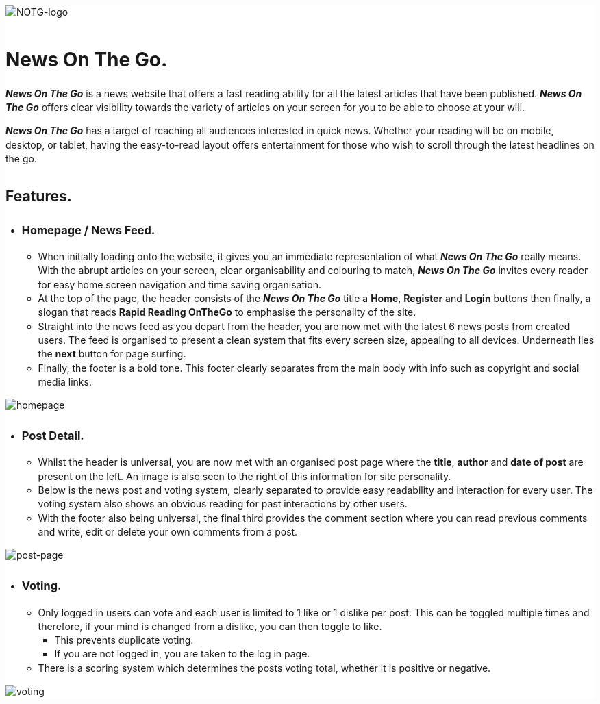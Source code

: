 <img width="255" height="62" alt="NOTG-logo" src="https://github.com/user-attachments/assets/5d990729-ea14-488f-8f1f-5b3a20785b86" />

# News On The Go.

**_News On The Go_** is a news website that offers a fast reading ability for all the latest articles that have been published. **_News On The Go_** offers clear visibility towards the variety of articles on your screen for you to be able to choose at your will.

**_News On The Go_** has a target of reaching all audiences interested in quick news. Whether your reading will be on mobile, desktop, or tablet, having the easy-to-read layout offers entertainment for those who wish to scroll through the latest headlines on the go.

## Features.

- ### Homepage / News Feed.
  - When initially loading onto the website, it gives you an immediate representation of what **_News On The Go_** really means. With the abrupt articles on your screen, clear organisability and colouring to match, **_News On The Go_** invites every reader for easy home screen navigation and time saving organisation.
  - At the top of the page, the header consists of the **_News On The Go_** title a **Home**, **Register** and **Login** buttons then finally, a slogan that reads **Rapid Reading OnTheGo** to emphasise the personality of the site.
  - Straight into the news feed as you depart from the header,  you are now met with the latest 6 news posts from created users. The feed is organised to present a clean system that fits every screen size, appealing to all devices. Underneath lies the **next** button for page surfing.
  - Finally, the footer is a bold tone. This footer clearly separates from the main body with info such as copyright and social media links.
<img width="1430" height="800" alt="homepage" src="https://github.com/user-attachments/assets/c41f1d01-c867-44eb-981d-cc5a7485e0e6" />

- ### Post Detail.
  - Whilst the header is universal, you are now met with an organised post page where the **title**, **author** and **date of post** are present on the left. An image is also seen to the right of this information for site personality.
  - Below is the news post and voting system, clearly separated to provide easy readability and interaction for every user. The voting system also shows an obvious reading for past interactions by other users.
  - With the footer also being universal, the final third provides the comment section where you can read previous comments and write, edit or delete your own comments from a post.
<img width="1433" height="808" alt="post-page" src="https://github.com/user-attachments/assets/6185ca0b-49f1-402b-825b-0c5703c9d82b" />

- ### Voting.
  - Only logged in users can vote and each user is limited to 1 like or 1 dislike per post. This can be toggled multiple times and therefore, if your mind is changed from a dislike, you can then toggle to like.
    - This prevents duplicate voting.
    - If you are not logged in, you are taken to the log in page.
  - There is a scoring system which determines the posts voting total, whether it is positive or negative.
<img width="165" height="94" alt="voting" src="https://github.com/user-attachments/assets/e6107228-2247-42b6-bedb-b997a3d5923b" />
